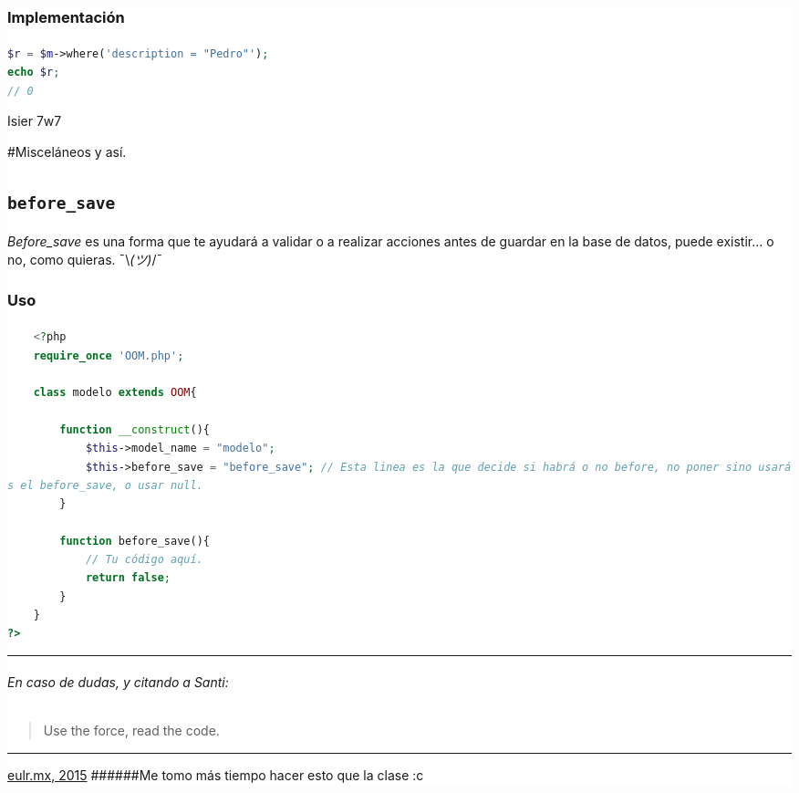 

### Implementación
```php
$r = $m->where('description = "Pedro"');
echo $r; 
// 0
```



Isier 7w7 


#Misceláneos y así.

## ```before_save```
*Before_save* es una forma que te ayudará a validar o a realizar acciones antes de guardar en la base de datos, puede existir... o no, como quieras. ¯\\_(ツ)_/¯
### Uso
```php
	<?php
	require_once 'OOM.php';

	class modelo extends OOM{

		function __construct(){
			$this->model_name = "modelo";
			$this->before_save = "before_save"; // Esta linea es la que decide si habrá o no before, no poner sino usarás el before_save, o usar null.
		}

		function before_save(){
			// Tu código aquí.
			return false;
		}
	}
?>
```


----------------------
###### En caso de dudas, y citando a Santi:

> Use the force, read the code.

----------

 [eulr.mx, 2015](eulr.mx)
######Me tomo más tiempo hacer esto que la clase :c